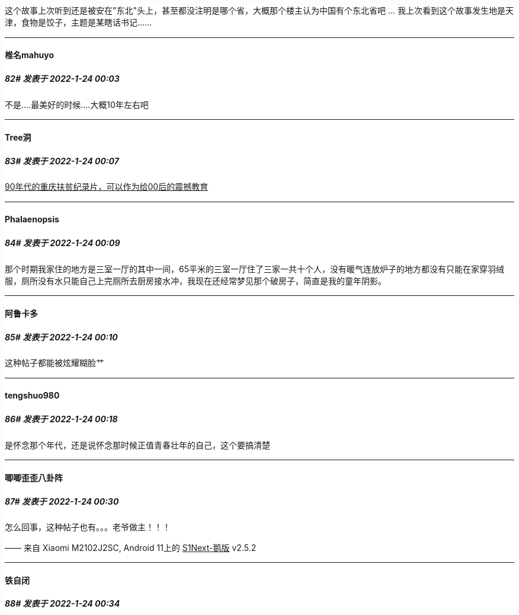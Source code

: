 这个故事上次听到还是被安在"东北"头上，甚至都没注明是哪个省，大概那个楼主认为中国有个东北省吧 ...</blockquote>
我上次看到这个故事发生地是天津，食物是饺子，主题是某瞎话书记......

*****

####  椎名mahuyo  
##### 82#       发表于 2022-1-24 00:03

不是....最美好的时候....大概10年左右吧



*****

####  Tree洞  
##### 83#       发表于 2022-1-24 00:07

[90年代的重庆扶贫纪录片，可以作为给00后的震撼教育 ](https://bbs.saraba1st.com/2b/forum.php?mod=viewthread&amp;tid=2047849&amp;highlight=%E9%87%8D%E5%BA%86%E6%89%B6%E8%B4%AB&amp;mobile=2)

*****

####  Phalaenopsis  
##### 84#       发表于 2022-1-24 00:09

那个时期我家住的地方是三室一厅的其中一间，65平米的三室一厅住了三家一共十个人，没有暖气连放炉子的地方都没有只能在家穿羽绒服，厕所没有水只能自己上完厕所去厨房接水冲，我现在还经常梦见那个破房子，简直是我的童年阴影。

*****

####  阿鲁卡多  
##### 85#       发表于 2022-1-24 00:10

这种帖子都能被炫耀糊脸艹

*****

####  tengshuo980  
##### 86#       发表于 2022-1-24 00:18

是怀念那个年代，还是说怀念那时候正值青春壮年的自己，这个要搞清楚



*****

####  唧唧歪歪八卦阵  
##### 87#       发表于 2022-1-24 00:30

怎么回事，这种帖子也有。。。老爷做主！！！

—— 来自 Xiaomi M2102J2SC, Android 11上的 [S1Next-鹅版](https://github.com/ykrank/S1-Next/releases) v2.5.2

*****

####  铁自闭  
##### 88#       发表于 2022-1-24 00:34
